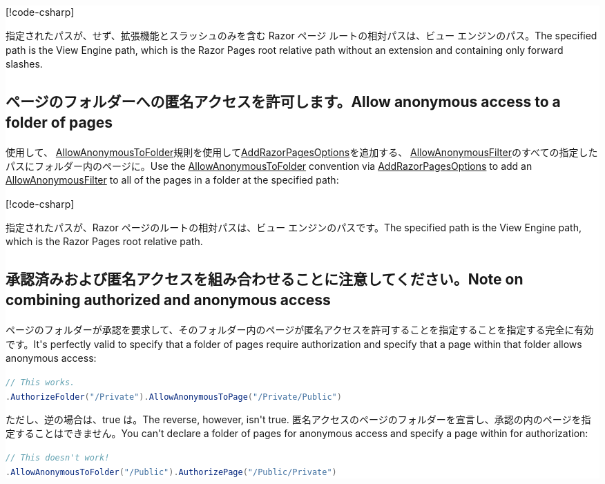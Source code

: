 [!code-csharp[](razor-pages-authorization/samples/2.x/AuthorizationSample/Startup.cs?name=snippet1&highlight=2,6)]

<span data-ttu-id="a4a11-138">指定されたパスが、せず、拡張機能とスラッシュのみを含む Razor ページ ルートの相対パスは、ビュー エンジンのパス。</span><span class="sxs-lookup"><span data-stu-id="a4a11-138">The specified path is the View Engine path, which is the Razor Pages root relative path without an extension and containing only forward slashes.</span></span>

## <a name="allow-anonymous-access-to-a-folder-of-pages"></a><span data-ttu-id="a4a11-139">ページのフォルダーへの匿名アクセスを許可します。</span><span class="sxs-lookup"><span data-stu-id="a4a11-139">Allow anonymous access to a folder of pages</span></span>

<span data-ttu-id="a4a11-140">使用して、 [AllowAnonymousToFolder](/dotnet/api/microsoft.extensions.dependencyinjection.pageconventioncollectionextensions.allowanonymoustofolder)規則を使用して[AddRazorPagesOptions](/dotnet/api/microsoft.extensions.dependencyinjection.mvcrazorpagesmvcbuilderextensions.addrazorpagesoptions)を追加する、 [AllowAnonymousFilter](/dotnet/api/microsoft.aspnetcore.mvc.authorization.allowanonymousfilter)のすべての指定したパスにフォルダー内のページに。</span><span class="sxs-lookup"><span data-stu-id="a4a11-140">Use the [AllowAnonymousToFolder](/dotnet/api/microsoft.extensions.dependencyinjection.pageconventioncollectionextensions.allowanonymoustofolder) convention via [AddRazorPagesOptions](/dotnet/api/microsoft.extensions.dependencyinjection.mvcrazorpagesmvcbuilderextensions.addrazorpagesoptions) to add an [AllowAnonymousFilter](/dotnet/api/microsoft.aspnetcore.mvc.authorization.allowanonymousfilter) to all of the pages in a folder at the specified path:</span></span>

[!code-csharp[](razor-pages-authorization/samples/2.x/AuthorizationSample/Startup.cs?name=snippet1&highlight=2,7)]

<span data-ttu-id="a4a11-141">指定されたパスが、Razor ページのルートの相対パスは、ビュー エンジンのパスです。</span><span class="sxs-lookup"><span data-stu-id="a4a11-141">The specified path is the View Engine path, which is the Razor Pages root relative path.</span></span>

## <a name="note-on-combining-authorized-and-anonymous-access"></a><span data-ttu-id="a4a11-142">承認済みおよび匿名アクセスを組み合わせることに注意してください。</span><span class="sxs-lookup"><span data-stu-id="a4a11-142">Note on combining authorized and anonymous access</span></span>

<span data-ttu-id="a4a11-143">ページのフォルダーが承認を要求して、そのフォルダー内のページが匿名アクセスを許可することを指定することを指定する完全に有効です。</span><span class="sxs-lookup"><span data-stu-id="a4a11-143">It's perfectly valid to specify that a folder of pages require authorization and specify that a page within that folder allows anonymous access:</span></span>

```csharp
// This works.
.AuthorizeFolder("/Private").AllowAnonymousToPage("/Private/Public")
```

<span data-ttu-id="a4a11-144">ただし、逆の場合は、true は。</span><span class="sxs-lookup"><span data-stu-id="a4a11-144">The reverse, however, isn't true.</span></span> <span data-ttu-id="a4a11-145">匿名アクセスのページのフォルダーを宣言し、承認の内のページを指定することはできません。</span><span class="sxs-lookup"><span data-stu-id="a4a11-145">You can't declare a folder of pages for anonymous access and specify a page within for authorization:</span></span>

```csharp
// This doesn't work!
.AllowAnonymousToFolder("/Public").AuthorizePage("/Public/Private") 
```
